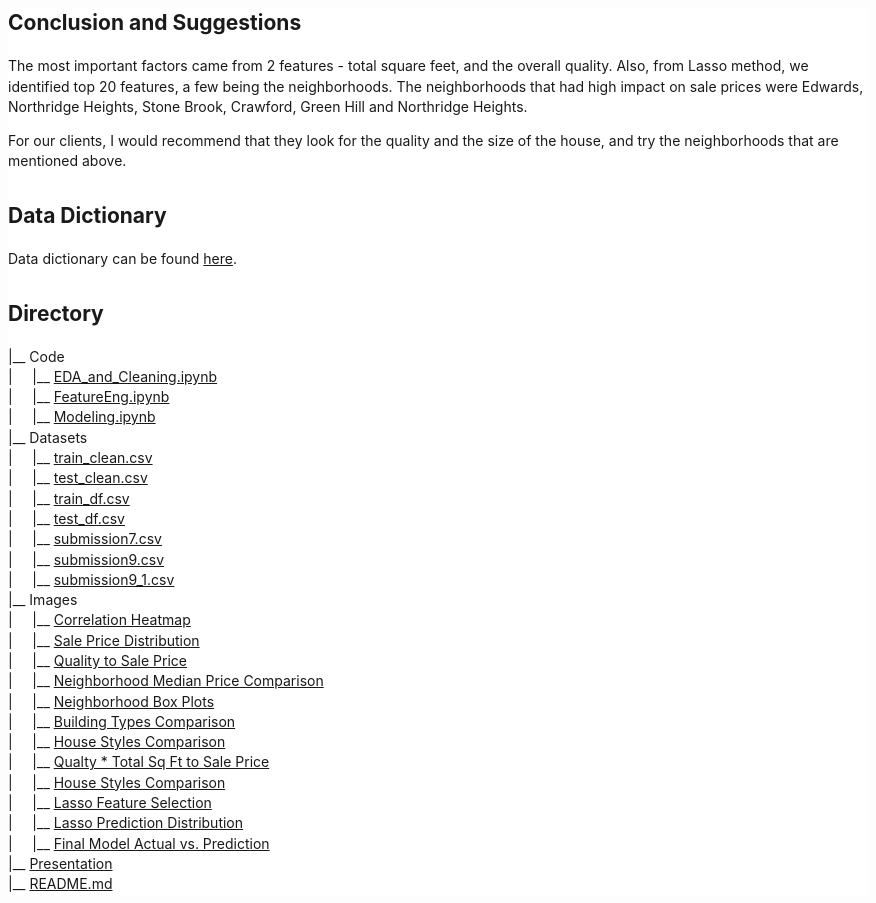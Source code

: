 ## Conclusion and Suggestions

The most important factors came from 2 features - total square feet, and the overall quality. Also, from Lasso method, we identified top 20 features, a few being the neighborhoods. The neighborhoods that had high impact on sale prices were Edwards, Northridge Heights, Stone Brook, Crawford, Green Hill and Northridge Heights.

For our clients, I would recommend that they look for the quality and the size of the house, and try the neighborhoods that are mentioned above.


## Data Dictionary

Data dictionary can be found [here](./DataDictionary.md).

## Directory

|__ Code<br>
|&nbsp;&nbsp;&nbsp;&nbsp;&nbsp;|__ [EDA_and_Cleaning.ipynb](./codes/EDA_and_Cleaning.ipynb)   
|&nbsp;&nbsp;&nbsp;&nbsp;&nbsp;|__ [FeatureEng.ipynb](./codes/FeatureEng.ipynb)   
|&nbsp;&nbsp;&nbsp;&nbsp;&nbsp;|__ [Modeling.ipynb](./codes/Modeling.ipynb)<br>
|__ Datasets<br>
|&nbsp;&nbsp;&nbsp;&nbsp;&nbsp;|__ [train_clean.csv](./datasets/train_clean.csv)<br>
|&nbsp;&nbsp;&nbsp;&nbsp;&nbsp;|__ [test_clean.csv](./datasets/test_clean.csv)<br>
|&nbsp;&nbsp;&nbsp;&nbsp;&nbsp;|__ [train_df.csv](./datasets/train_df.csv)<br>
|&nbsp;&nbsp;&nbsp;&nbsp;&nbsp;|__ [test_df.csv](./datasets/test_df.csv)<br>
|&nbsp;&nbsp;&nbsp;&nbsp;&nbsp;|__ [submission7.csv](./datasets/submission7.csv)<br>
|&nbsp;&nbsp;&nbsp;&nbsp;&nbsp;|__ [submission9.csv](./datasets/submission9.csv)<br>
|&nbsp;&nbsp;&nbsp;&nbsp;&nbsp;|__ [submission9_1.csv](./datasets/submission9_1.csv)<br>
|__ Images<br>
|&nbsp;&nbsp;&nbsp;&nbsp;&nbsp;|__ [Correlation Heatmap](./images/house_heatmap.png)<br>
|&nbsp;&nbsp;&nbsp;&nbsp;&nbsp;|__ [Sale Price Distribution](./images/sale_hist.png)<br>
|&nbsp;&nbsp;&nbsp;&nbsp;&nbsp;|__ [Quality to Sale Price](./images/Quality.png)<br>
|&nbsp;&nbsp;&nbsp;&nbsp;&nbsp;|__ [Neighborhood Median Price Comparison](./images/NHmedianComp.png)<br>
|&nbsp;&nbsp;&nbsp;&nbsp;&nbsp;|__ [Neighborhood Box Plots](./images/NHBoxPlots.png)<br>
|&nbsp;&nbsp;&nbsp;&nbsp;&nbsp;|__ [Building Types Comparison](./images/BldgTypes.png)<br>
|&nbsp;&nbsp;&nbsp;&nbsp;&nbsp;|__ [House Styles Comparison](./images/housestyle.png)<br>
|&nbsp;&nbsp;&nbsp;&nbsp;&nbsp;|__ [Qualty * Total Sq Ft to Sale Price](./images/qual_sf.png)<br>
|&nbsp;&nbsp;&nbsp;&nbsp;&nbsp;|__ [House Styles Comparison](./images/housestyle.png)<br>
|&nbsp;&nbsp;&nbsp;&nbsp;&nbsp;|__ [Lasso Feature Selection](./images/lasso_coef_top21.png)<br>
|&nbsp;&nbsp;&nbsp;&nbsp;&nbsp;|__ [Lasso Prediction Distribution](./images/lassoprediction.png)<br>
|&nbsp;&nbsp;&nbsp;&nbsp;&nbsp;|__ [Final Model Actual vs. Prediction](./images/final_model_prediction.png)<br>
|__ [Presentation](./AmesHousing_Project2.pdf)<br>
|__ [README.md](./README.md)
